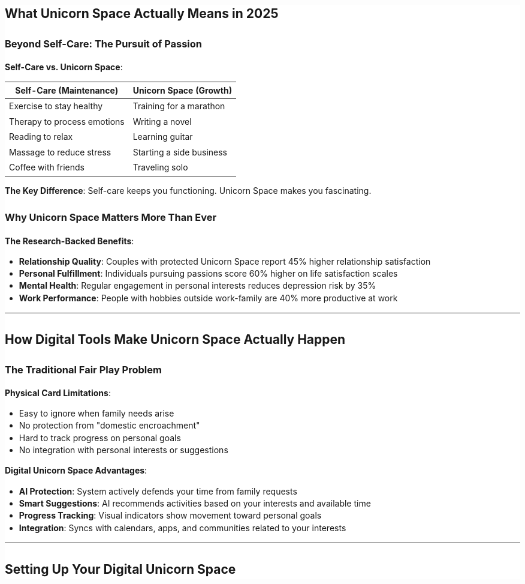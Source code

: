 
## What Unicorn Space Actually Means in 2025

### Beyond Self-Care: The Pursuit of Passion

**Self-Care vs. Unicorn Space**:

| Self-Care (Maintenance) | Unicorn Space (Growth) |
|------------------------|------------------------|
| Exercise to stay healthy | Training for a marathon |
| Therapy to process emotions | Writing a novel |
| Reading to relax | Learning guitar |
| Massage to reduce stress | Starting a side business |
| Coffee with friends | Traveling solo |

**The Key Difference**: Self-care keeps you functioning. Unicorn Space makes you fascinating.

### Why Unicorn Space Matters More Than Ever

**The Research-Backed Benefits**:
- **Relationship Quality**: Couples with protected Unicorn Space report 45% higher relationship satisfaction
- **Personal Fulfillment**: Individuals pursuing passions score 60% higher on life satisfaction scales
- **Mental Health**: Regular engagement in personal interests reduces depression risk by 35%
- **Work Performance**: People with hobbies outside work-family are 40% more productive at work

---

## How Digital Tools Make Unicorn Space Actually Happen

### The Traditional Fair Play Problem

**Physical Card Limitations**:
- Easy to ignore when family needs arise
- No protection from "domestic encroachment"
- Hard to track progress on personal goals
- No integration with personal interests or suggestions

**Digital Unicorn Space Advantages**:
- **AI Protection**: System actively defends your time from family requests
- **Smart Suggestions**: AI recommends activities based on your interests and available time
- **Progress Tracking**: Visual indicators show movement toward personal goals
- **Integration**: Syncs with calendars, apps, and communities related to your interests

---

## Setting Up Your Digital Unicorn Space

